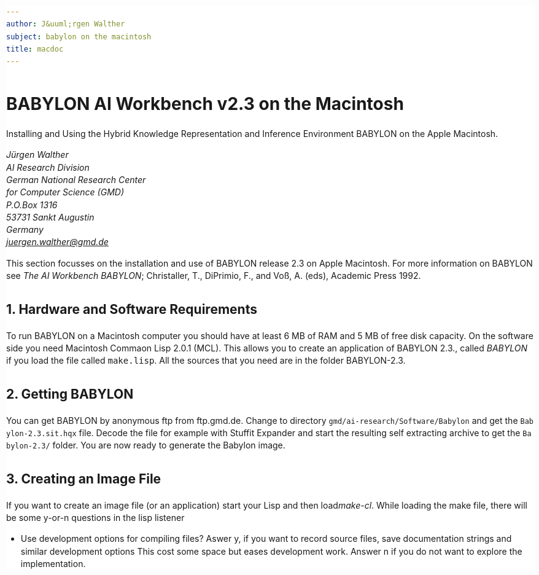 ```yaml
---
author: J&uuml;rgen Walther
subject: babylon on the macintosh
title: macdoc
---
```


# BABYLON AI Workbench v2.3 on the Macintosh

Installing and Using the Hybrid Knowledge Representation and Inference
Environment BABYLON on the Apple Macintosh.

*J&uuml;rgen Walther*<br>
*AI Research Division*<br>
*German National Research Center*<br>
*for Computer Science (GMD)*<br>
*P.O.Box 1316*<br>
*53731 Sankt Augustin*<br>
*Germany*<br>
*juergen.walther@gmd.de*

This section focusses on the installation and use of BABYLON release 2.3 on Apple Macintosh. For more information on BABYLON see *The AI Workbench BABYLON*; Christaller, T., DiPrimio, F., and Vo&szlig;, A. (eds), Academic Press 1992.

## 1. Hardware and Software Requirements

To run BABYLON on a Macintosh computer you should have at least 6 MB of
RAM and 5 MB of free disk capacity. On the software side you need
Macintosh Commaon Lisp 2.0.1 (MCL). This allows you to create an
application of BABYLON 2.3., called *BABYLON* if you load the file
called <kbd>make.lisp</kbd>. All the sources that you need are in the folder
BABYLON-2.3.

## 2. Getting BABYLON

You can get BABYLON by anonymous ftp from ftp.gmd.de. Change to
directory `gmd/ai-research/Software/Babylon` and get the
`Babylon-2.3.sit.hqx` file. Decode the file for example with Stuffit
Expander and start the resulting self extracting archive to get the
`Babylon-2.3/` folder. You are now ready to generate the Babylon image.

## 3. Creating an Image File

If you want to create an image file (or an application) start your Lisp
and then load*make-cl*. While loading the make file, there will be some
y-or-n questions in the lisp listener

- Use development options for compiling files?
Aswer y, if you want to record source files, save documentation strings
and similar development options This cost some space but eases
development work. Answer n if you do not want to explore the
implementation.
